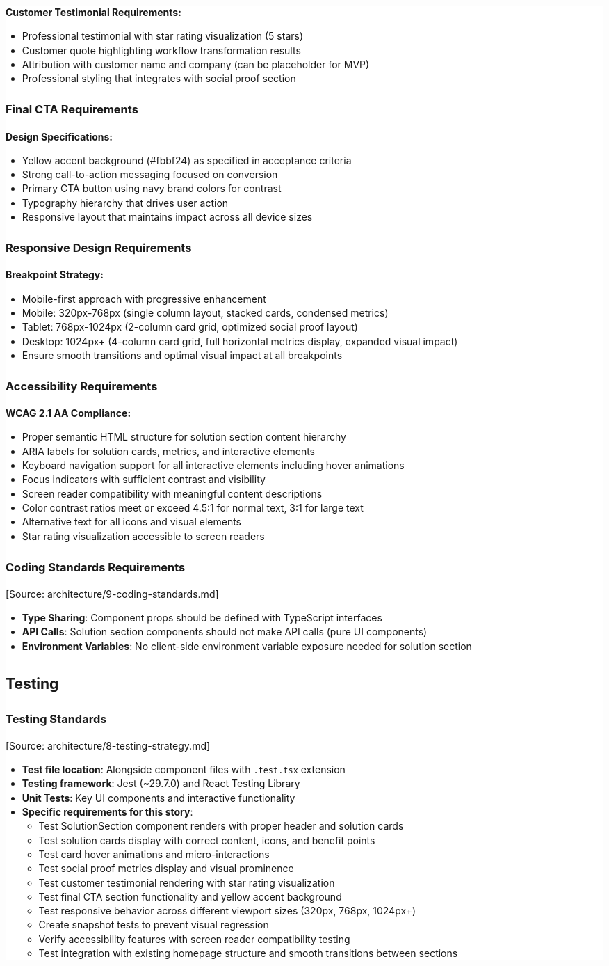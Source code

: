 **Customer Testimonial Requirements:**
- Professional testimonial with star rating visualization (5 stars)
- Customer quote highlighting workflow transformation results
- Attribution with customer name and company (can be placeholder for MVP)
- Professional styling that integrates with social proof section

### Final CTA Requirements
**Design Specifications:**
- Yellow accent background (#fbbf24) as specified in acceptance criteria
- Strong call-to-action messaging focused on conversion
- Primary CTA button using navy brand colors for contrast
- Typography hierarchy that drives user action
- Responsive layout that maintains impact across all device sizes

### Responsive Design Requirements
**Breakpoint Strategy:**
- Mobile-first approach with progressive enhancement
- Mobile: 320px-768px (single column layout, stacked cards, condensed metrics)
- Tablet: 768px-1024px (2-column card grid, optimized social proof layout)
- Desktop: 1024px+ (4-column card grid, full horizontal metrics display, expanded visual impact)
- Ensure smooth transitions and optimal visual impact at all breakpoints

### Accessibility Requirements
**WCAG 2.1 AA Compliance:**
- Proper semantic HTML structure for solution section content hierarchy
- ARIA labels for solution cards, metrics, and interactive elements
- Keyboard navigation support for all interactive elements including hover animations
- Focus indicators with sufficient contrast and visibility
- Screen reader compatibility with meaningful content descriptions
- Color contrast ratios meet or exceed 4.5:1 for normal text, 3:1 for large text
- Alternative text for all icons and visual elements
- Star rating visualization accessible to screen readers

### Coding Standards Requirements
[Source: architecture/9-coding-standards.md]
- **Type Sharing**: Component props should be defined with TypeScript interfaces
- **API Calls**: Solution section components should not make API calls (pure UI components)
- **Environment Variables**: No client-side environment variable exposure needed for solution section

## Testing

### Testing Standards
[Source: architecture/8-testing-strategy.md]
- **Test file location**: Alongside component files with `.test.tsx` extension
- **Testing framework**: Jest (~29.7.0) and React Testing Library
- **Unit Tests**: Key UI components and interactive functionality
- **Specific requirements for this story**:
  - Test SolutionSection component renders with proper header and solution cards
  - Test solution cards display with correct content, icons, and benefit points
  - Test card hover animations and micro-interactions
  - Test social proof metrics display and visual prominence
  - Test customer testimonial rendering with star rating visualization
  - Test final CTA section functionality and yellow accent background
  - Test responsive behavior across different viewport sizes (320px, 768px, 1024px+)
  - Create snapshot tests to prevent visual regression
  - Verify accessibility features with screen reader compatibility testing
  - Test integration with existing homepage structure and smooth transitions between sections
